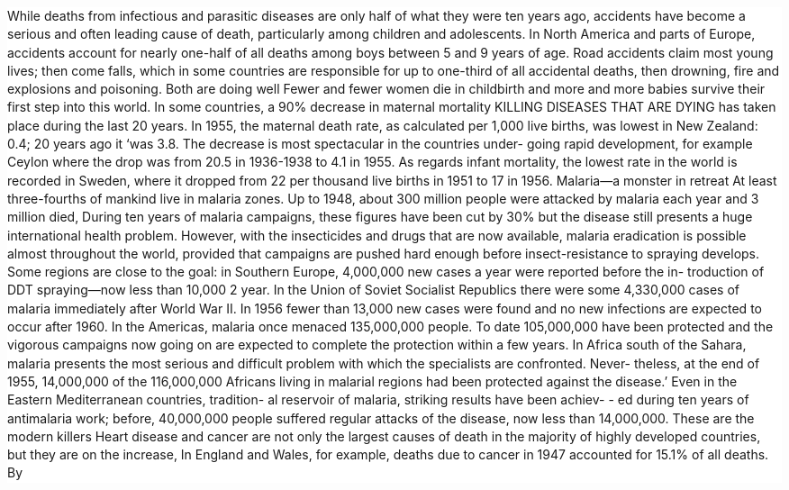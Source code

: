 While deaths from infectious and parasitic diseases are 
only half of what they were ten years ago, accidents have 
become a serious and often leading cause of death, 
particularly among children and adolescents. 
In North America and parts of Europe, accidents 
account for nearly one-half of all deaths among boys 
between 5 and 9 years of age. Road accidents claim 
most young lives; then come falls, which in some countries 
are responsible for up to one-third of all accidental 
deaths, then drowning, fire and explosions and poisoning. 
Both are doing well 
Fewer and fewer women die in childbirth and more 
and more babies survive their first step into this world. 
In some countries, a 90% decrease in maternal mortality 
KILLING DISEASES 
THAT ARE DYING 
has taken place during the last 20 years. In 1955, the 
maternal death rate, as calculated per 1,000 live births, 
was lowest in New Zealand: 0.4; 20 years ago it ‘was 3.8. 
The decrease is most spectacular in the countries under- 
going rapid development, for example Ceylon where the 
drop was from 20.5 in 1936-1938 to 4.1 in 1955. 
As regards infant mortality, the lowest rate in the world 
is recorded in Sweden, where it dropped from 22 per 
thousand live births in 1951 to 17 in 1956. 
Malaria—a monster in retreat 
At least three-fourths of mankind live in malaria zones. 
Up to 1948, about 300 million people were attacked by 
malaria each year and 3 million died, During ten years 
of malaria campaigns, these figures have been cut by 30% 
but the disease still presents a huge international health 
problem. 
However, with the insecticides and drugs that are now 
available, malaria eradication is possible almost 
throughout the world, provided that campaigns are 
pushed hard enough before insect-resistance to spraying 
develops. 
Some regions are close to the goal: in Southern Europe, 
4,000,000 new cases a year were reported before the in- 
troduction of DDT spraying—now less than 10,000 2 year. 
In the Union of Soviet Socialist Republics there were some 
4,330,000 cases of malaria immediately after World War II. 
In 1956 fewer than 13,000 new cases were found and no 
new infections are expected to occur after 1960. In the 
Americas, malaria once menaced 135,000,000 people. To 
date 105,000,000 have been protected and the vigorous 
campaigns now going on are expected to complete the 
protection within a few years. In Africa south of the 
Sahara, malaria presents the most serious and difficult 
problem with which the specialists are confronted. Never- 
theless, at the end of 1955, 14,000,000 of the 116,000,000 
Africans living in malarial regions had been protected 
against the disease.’ 
Even in the Eastern Mediterranean countries, tradition- 
al reservoir of malaria, striking results have been achiev- - 
ed during ten years of antimalaria work; before, 40,000,000 
people suffered regular attacks of the disease, now less 
than 14,000,000. 
These are the modern killers 
Heart disease and cancer are not only the largest causes 
of death in the majority of highly developed countries, 
but they are on the increase, 
In England and Wales, for example, deaths due to 
cancer in 1947 accounted for 15.1% of all deaths. By 